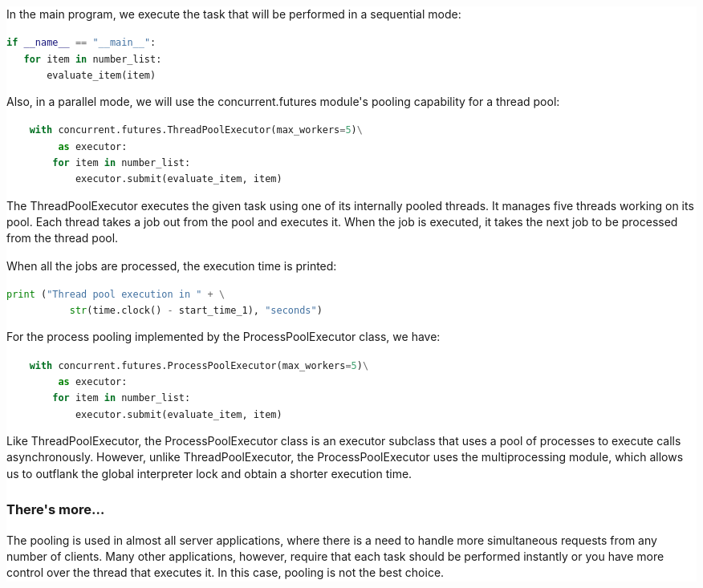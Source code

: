 In the main program, we execute the task that will be performed in a sequential mode:  

```python
if __name__ == "__main__":
   for item in number_list:
       evaluate_item(item)
```

Also, in a parallel mode, we will use the concurrent.futures module's pooling capability for a thread pool:  

```python
    with concurrent.futures.ThreadPoolExecutor(max_workers=5)\
         as executor:
        for item in number_list:
            executor.submit(evaluate_item, item)
```

The ThreadPoolExecutor executes the given task using one of its internally pooled threads. It manages five threads working on its pool. Each thread takes a job out from the pool and executes it. When the job is executed, it takes the next job to be processed from the thread pool.  

When all the jobs are processed, the execution time is printed:  

```python
print ("Thread pool execution in " + \
           str(time.clock() - start_time_1), "seconds")
```

For the process pooling implemented by the ProcessPoolExecutor class, we have:  

```python
    with concurrent.futures.ProcessPoolExecutor(max_workers=5)\
         as executor:
        for item in number_list:
            executor.submit(evaluate_item, item)
```

Like ThreadPoolExecutor, the ProcessPoolExecutor class is an executor subclass that uses a pool of processes to execute calls asynchronously. However, unlike ThreadPoolExecutor, the ProcessPoolExecutor uses the multiprocessing module, which allows us to outflank the global interpreter lock and obtain a shorter execution time.  

### There's more…

The pooling is used in almost all server applications, where there is a need to handle more simultaneous requests from any number of clients. Many other applications, however, require that each task should be performed instantly or you have more control over the thread that executes it. In this case, pooling is not the best choice.  
